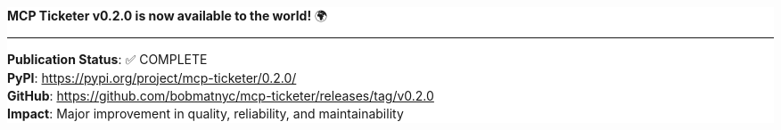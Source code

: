 **MCP Ticketer v0.2.0 is now available to the world!** 🌍

---

**Publication Status**: ✅ COMPLETE  
**PyPI**: https://pypi.org/project/mcp-ticketer/0.2.0/  
**GitHub**: https://github.com/bobmatnyc/mcp-ticketer/releases/tag/v0.2.0  
**Impact**: Major improvement in quality, reliability, and maintainability
